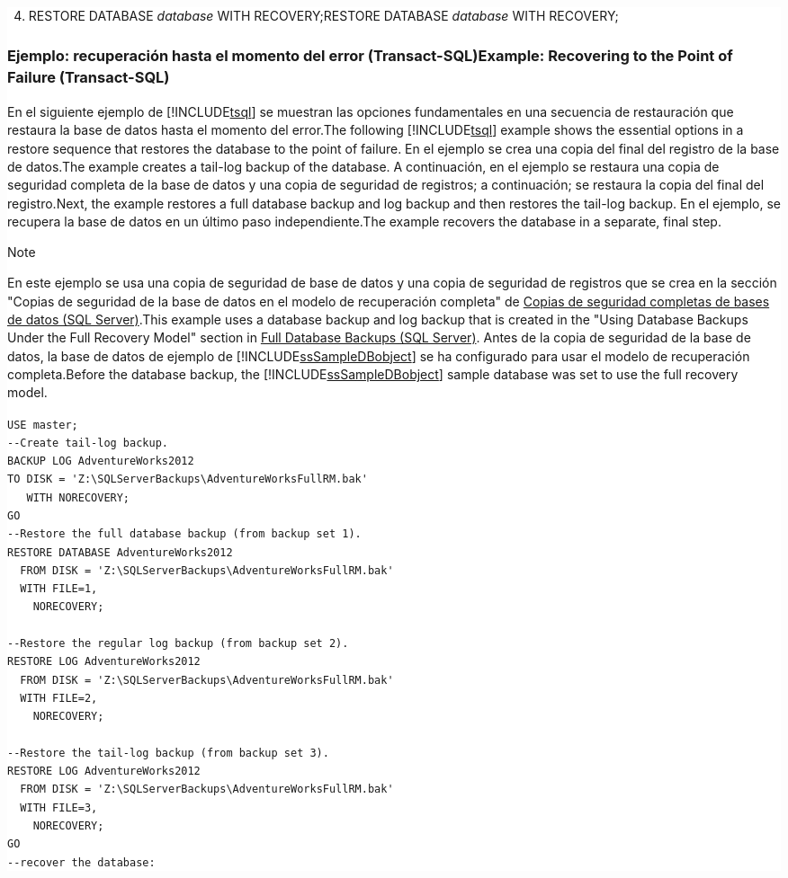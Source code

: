 4.  <span data-ttu-id="0ce50-146">RESTORE DATABASE *database* WITH RECOVERY;</span><span class="sxs-lookup"><span data-stu-id="0ce50-146">RESTORE DATABASE *database* WITH RECOVERY;</span></span>  
  
###  <a name="example-recovering-to-the-point-of-failure-transact-sql"></a><a name="ExampleToPoFTsql"></a> <span data-ttu-id="0ce50-147">Ejemplo: recuperación hasta el momento del error (Transact-SQL)</span><span class="sxs-lookup"><span data-stu-id="0ce50-147">Example: Recovering to the Point of Failure (Transact-SQL)</span></span>  
 <span data-ttu-id="0ce50-148">En el siguiente ejemplo de [!INCLUDE[tsql](../../includes/tsql-md.md)] se muestran las opciones fundamentales en una secuencia de restauración que restaura la base de datos hasta el momento del error.</span><span class="sxs-lookup"><span data-stu-id="0ce50-148">The following [!INCLUDE[tsql](../../includes/tsql-md.md)] example shows the essential options in a restore sequence that restores the database to the point of failure.</span></span> <span data-ttu-id="0ce50-149">En el ejemplo se crea una copia del final del registro de la base de datos.</span><span class="sxs-lookup"><span data-stu-id="0ce50-149">The example creates a tail-log backup of the database.</span></span> <span data-ttu-id="0ce50-150">A continuación, en el ejemplo se restaura una copia de seguridad completa de la base de datos y una copia de seguridad de registros; a continuación; se restaura la copia del final del registro.</span><span class="sxs-lookup"><span data-stu-id="0ce50-150">Next, the example restores a full database backup and log backup and then restores the tail-log backup.</span></span> <span data-ttu-id="0ce50-151">En el ejemplo, se recupera la base de datos en un último paso independiente.</span><span class="sxs-lookup"><span data-stu-id="0ce50-151">The example recovers the database in a separate, final step.</span></span>  
  
> [!NOTE]  
>  <span data-ttu-id="0ce50-152">En este ejemplo se usa una copia de seguridad de base de datos y una copia de seguridad de registros que se crea en la sección "Copias de seguridad de la base de datos en el modelo de recuperación completa" de [Copias de seguridad completas de bases de datos &#40;SQL Server&#41;](full-database-backups-sql-server.md).</span><span class="sxs-lookup"><span data-stu-id="0ce50-152">This example uses a database backup and log backup that is created in the "Using Database Backups Under the Full Recovery Model" section in [Full Database Backups &#40;SQL Server&#41;](full-database-backups-sql-server.md).</span></span> <span data-ttu-id="0ce50-153">Antes de la copia de seguridad de la base de datos, la base de datos de ejemplo de [!INCLUDE[ssSampleDBobject](../../includes/sssampledbobject-md.md)] se ha configurado para usar el modelo de recuperación completa.</span><span class="sxs-lookup"><span data-stu-id="0ce50-153">Before the database backup, the [!INCLUDE[ssSampleDBobject](../../includes/sssampledbobject-md.md)] sample database was set to use the full recovery model.</span></span>  
  
```  
USE master;  
--Create tail-log backup.  
BACKUP LOG AdventureWorks2012   
TO DISK = 'Z:\SQLServerBackups\AdventureWorksFullRM.bak'    
   WITH NORECOVERY;   
GO  
--Restore the full database backup (from backup set 1).  
RESTORE DATABASE AdventureWorks2012   
  FROM DISK = 'Z:\SQLServerBackups\AdventureWorksFullRM.bak'   
  WITH FILE=1,   
    NORECOVERY;  
  
--Restore the regular log backup (from backup set 2).  
RESTORE LOG AdventureWorks2012   
  FROM DISK = 'Z:\SQLServerBackups\AdventureWorksFullRM.bak'   
  WITH FILE=2,   
    NORECOVERY;  
  
--Restore the tail-log backup (from backup set 3).  
RESTORE LOG AdventureWorks2012   
  FROM DISK = 'Z:\SQLServerBackups\AdventureWorksFullRM.bak'  
  WITH FILE=3,   
    NORECOVERY;  
GO  
--recover the database:  
```
